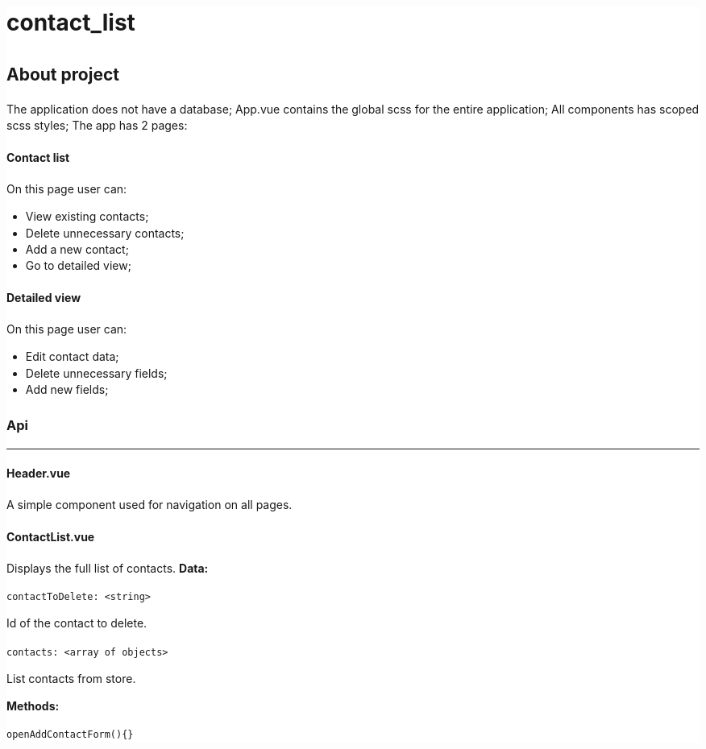 # contact_list

## About project

The application does not have a database;
App.vue contains the global scss for the entire application;
All components has scoped scss styles;
The app has 2 pages:

#### Contact list

On this page user can:

- View existing contacts;
- Delete unnecessary contacts;
- Add a new contact;
- Go to detailed view;

#### Detailed view

On this page user can:

- Edit contact data;
- Delete unnecessary fields;
- Add new fields;

### Api

---

#### **Header.vue**

A simple component used for navigation on all pages.

#### **ContactList.vue**

Displays the full list of contacts.
**Data:**

```
contactToDelete: <string>
```

Id of the contact to delete.

```
contacts: <array of objects>
```

List contacts from store.

**Methods:**

```
openAddContactForm(){}
```
